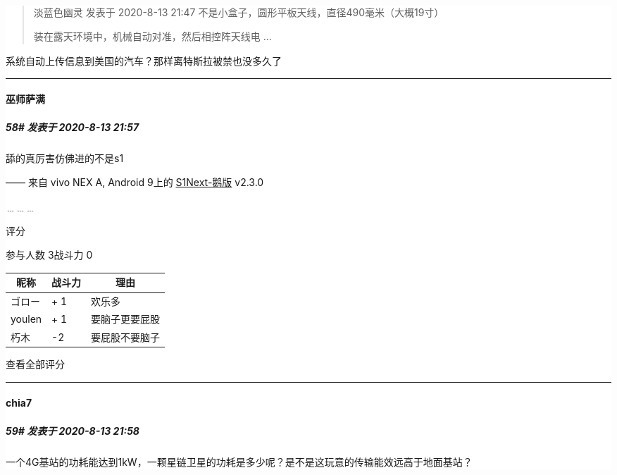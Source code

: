 <blockquote>淡蓝色幽灵 发表于 2020-8-13 21:47
不是小盒子，圆形平板天线，直径490毫米（大概19寸）


装在露天环境中，机械自动对准，然后相控阵天线电 ...</blockquote>
系统自动上传信息到美国的汽车？那样离特斯拉被禁也没多久了







-----

####  巫师萨满  
##### 58#       发表于 2020-8-13 21:57




舔的真厉害仿佛进的不是s1

—— 来自 vivo NEX A, Android 9上的 [S1Next-鹅版](https://github.com/ykrank/S1-Next/releases) v2.3.0



﹍﹍﹍

评分





 参与人数 3战斗力 0

|昵称|战斗力|理由|
|----|---|---|
| ゴロー| + 1|欢乐多|
| youlen| + 1|要脑子更要屁股|
| 朽木|-2|要屁股不要脑子|



查看全部评分






-----

####  chia7  
##### 59#       发表于 2020-8-13 21:58




一个4G基站的功耗能达到1kW，一颗星链卫星的功耗是多少呢？是不是这玩意的传输能效远高于地面基站？






